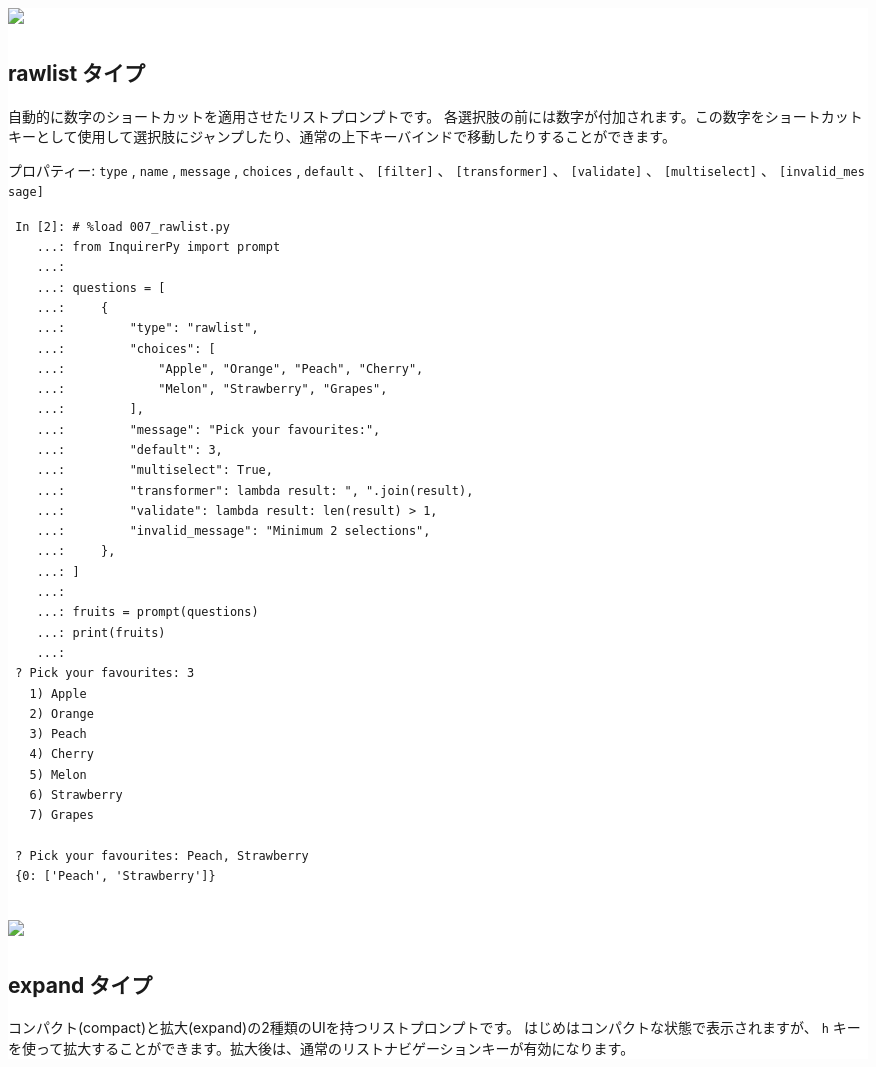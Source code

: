![](https://gyazo.com/a07213a0446061c18fdbae82a5c3f261.png)


## rawlist タイプ
自動的に数字のショートカットを適用させたリストプロンプトです。
各選択肢の前には数字が付加されます。この数字をショートカットキーとして使用して選択肢にジャンプしたり、通常の上下キーバインドで移動したりすることができます。

プロパティー: `type` ,  `name` ,  `message` ,  `choices` ,  `default` 、
 `[filter]` 、 `[transformer]` 、 `[validate]` 、 `[multiselect]` 、 `[invalid_message]` 



```
 In [2]: # %load 007_rawlist.py
    ...: from InquirerPy import prompt
    ...:
    ...: questions = [
    ...:     {
    ...:         "type": "rawlist",
    ...:         "choices": [
    ...:             "Apple", "Orange", "Peach", "Cherry",
    ...:             "Melon", "Strawberry", "Grapes",
    ...:         ],
    ...:         "message": "Pick your favourites:",
    ...:         "default": 3,
    ...:         "multiselect": True,
    ...:         "transformer": lambda result: ", ".join(result),
    ...:         "validate": lambda result: len(result) > 1,
    ...:         "invalid_message": "Minimum 2 selections",
    ...:     },
    ...: ]
    ...:
    ...: fruits = prompt(questions)
    ...: print(fruits)
    ...:
 ? Pick your favourites: 3
   1) Apple
   2) Orange
   3) Peach
   4) Cherry
   5) Melon
   6) Strawberry
   7) Grapes
 
 ? Pick your favourites: Peach, Strawberry
 {0: ['Peach', 'Strawberry']}
 
```

![](https://gyazo.com/86089c6e9455e6e20e3bd84f02a87849.png)


## expand タイプ
コンパクト(compact)と拡大(expand)の2種類のUIを持つリストプロンプトです。
はじめはコンパクトな状態で表示されますが、 `h` キーを使って拡大することができます。拡大後は、通常のリストナビゲーションキーが有効になります。
